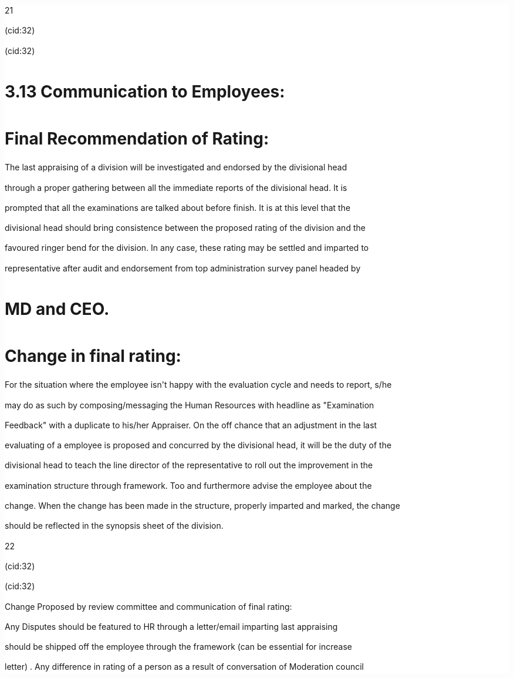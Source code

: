 21

(cid:32)

(cid:32)

# 3.13 Communication to Employees:

# Final Recommendation of Rating:

The last appraising of a division will be investigated and endorsed by the divisional head

through a proper gathering between all the immediate reports of the divisional head. It is

prompted that all the examinations are talked about before finish. It is at this level that the

divisional head should bring consistence between the proposed rating of the division and the

favoured ringer bend for the division. In any case, these rating may be settled and imparted to

representative after audit and endorsement from top administration survey panel headed by

# MD and CEO.

# Change in final rating:

For the situation where the employee isn't happy with the evaluation cycle and needs to report, s/he

may do as such by composing/messaging the Human Resources with headline as "Examination

Feedback" with a duplicate to his/her Appraiser. On the off chance that an adjustment in the last

evaluating of a employee is proposed and concurred by the divisional head, it will be the duty of the

divisional head to teach the line director of the representative to roll out the improvement in the

examination structure through framework. Too and furthermore advise the employee about the

change. When the change has been made in the structure, properly imparted and marked, the change

should be reflected in the synopsis sheet of the division.

22

(cid:32)

(cid:32)

Change Proposed by review committee and communication of final rating:

Any Disputes should be featured to HR through a letter/email imparting last appraising

should be shipped off the employee through the framework (can be essential for increase

letter) . Any difference in rating of a person as a result of conversation of Moderation council
